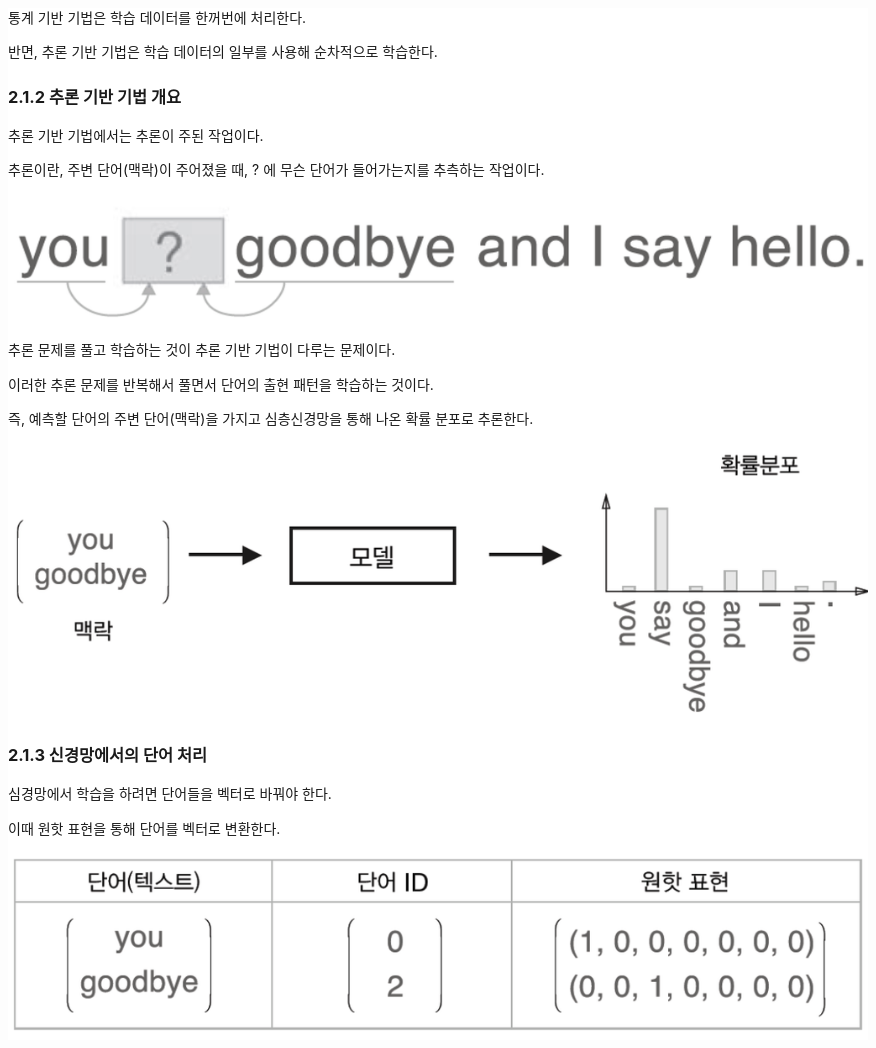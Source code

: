 통계 기반 기법은 학습 데이터를 한꺼번에 처리한다.

반면, 추론 기반 기법은 학습 데이터의 일부를 사용해 순차적으로 학습한다.


### 2.1.2 추론 기반 기법 개요

추론 기반 기법에서는 추론이 주된 작업이다.

추론이란, 주변 단어(맥락)이 주어졌을 때, ? 에 무슨 단어가 들어가는지를 추측하는 작업이다.

![2](/assets/images/word2vec/2.PNG)

추론 문제를 풀고 학습하는 것이 추론 기반 기법이 다루는 문제이다.

이러한 추론 문제를 반복해서 풀면서 단어의 출현 패턴을 학습하는 것이다.

즉, 예측할 단어의 주변 단어(맥락)을 가지고 심층신경망을 통해 나온 확률 분포로 추론한다.

![3](/assets/images/word2vec/3.PNG)


### 2.1.3 신경망에서의 단어 처리

심경망에서 학습을 하려면 단어들을 벡터로 바꿔야 한다. 

이때 원핫 표현을 통해 단어를 벡터로 변환한다.

![4](/assets/images/word2vec/4.PNG)
